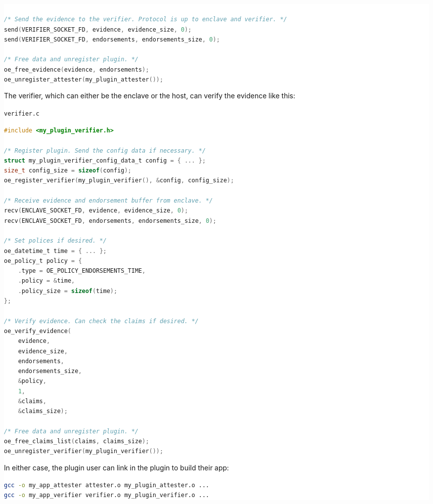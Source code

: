 ```C

/* Send the evidence to the verifier. Protocol is up to enclave and verifier. */
send(VERIFIER_SOCKET_FD, evidence, evidence_size, 0);
send(VERIFIER_SOCKET_FD, endorsements, endorsements_size, 0);

/* Free data and unregister plugin. */
oe_free_evidence(evidence, endorsements);
oe_unregister_attester(my_plugin_attester());
```

The verifier, which can either be the enclave or the host, can verify the evidence like this:

`verifier.c`

```C
#include <my_plugin_verifier.h>

/* Register plugin. Send the config data if necessary. */
struct my_plugin_verifier_config_data_t config = { ... };
size_t config_size = sizeof(config);
oe_register_verifier(my_plugin_verifier(), &config, config_size);

/* Receive evidence and endorsement buffer from enclave. */
recv(ENCLAVE_SOCKET_FD, evidence, evidence_size, 0);
recv(ENCLAVE_SOCKET_FD, endorsements, endorsements_size, 0);

/* Set polices if desired. */
oe_datetime_t time = { ... };
oe_policy_t policy = {
    .type = OE_POLICY_ENDORSEMENTS_TIME,
    .policy = &time,
    .policy_size = sizeof(time);
};

/* Verify evidence. Can check the claims if desired. */
oe_verify_evidence(
    evidence,
    evidence_size,
    endorsements,
    endorsements_size,
    &policy,
    1,
    &claims,
    &claims_size);

/* Free data and unregister plugin. */
oe_free_claims_list(claims, claims_size);
oe_unregister_verifier(my_plugin_verifier());
```

In either case, the plugin user can link in the plugin to build their app:

```bash
gcc -o my_app_attester attester.o my_plugin_attester.o ...
gcc -o my_app_verifier verifier.o my_plugin_verifier.o ...
```

